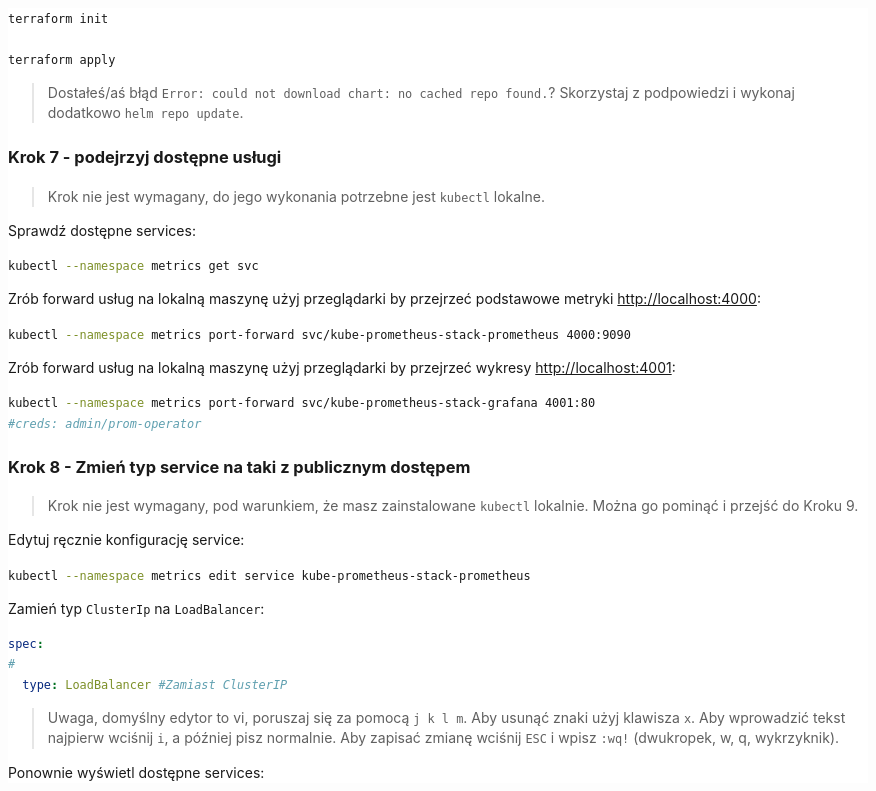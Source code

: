 ```bash
terraform init

terraform apply
```

> Dostałeś/aś błąd `Error: could not download chart: no cached repo found.`? Skorzystaj z podpowiedzi i wykonaj dodatkowo `helm repo update`.

### Krok 7 - podejrzyj dostępne usługi

> Krok nie jest wymagany, do jego wykonania potrzebne jest `kubectl` lokalne.

Sprawdź dostępne services:

```bash
kubectl --namespace metrics get svc
```

Zrób forward usług na lokalną maszynę użyj przeglądarki by przejrzeć podstawowe metryki [http://localhost:4000](http://localhost:4000):

```bash
kubectl --namespace metrics port-forward svc/kube-prometheus-stack-prometheus 4000:9090
```

Zrób forward usług na lokalną maszynę użyj przeglądarki by przejrzeć wykresy [http://localhost:4001](http://localhost:4001):

```bash
kubectl --namespace metrics port-forward svc/kube-prometheus-stack-grafana 4001:80
#creds: admin/prom-operator
```

### Krok 8 - Zmień typ service na taki z publicznym dostępem

> Krok nie jest wymagany, pod warunkiem, że masz zainstalowane `kubectl` lokalnie.
> Można go pominąć i przejść do Kroku 9.

Edytuj ręcznie konfigurację service:

```bash
kubectl --namespace metrics edit service kube-prometheus-stack-prometheus
```

Zamień typ `ClusterIp` na `LoadBalancer`:

```yaml
spec:
#
  type: LoadBalancer #Zamiast ClusterIP
```

> Uwaga, domyślny edytor to vi, poruszaj się za pomocą `j k l m`.
> Aby usunąć znaki użyj klawisza `x`.
> Aby wprowadzić tekst najpierw wciśnij `i`, a później pisz normalnie.
> Aby zapisać zmianę wciśnij `ESC` i wpisz `:wq!` (dwukropek, w, q, wykrzyknik).

Ponownie wyświetl dostępne services:
